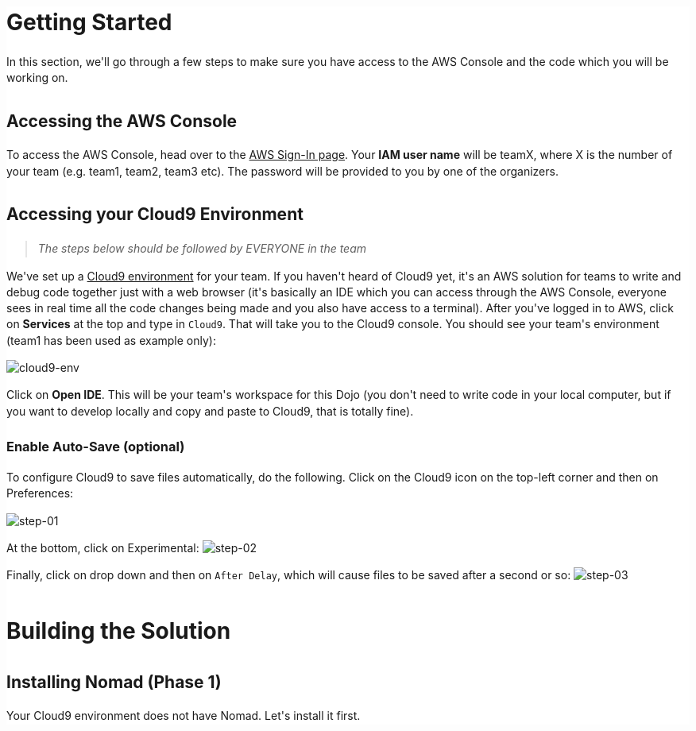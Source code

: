 # Getting Started

In this section, we'll go through a few steps to make sure you have access to the AWS Console and the code which you will be working on.

## Accessing the AWS Console

To access the AWS Console, head over to the [AWS Sign-In page](https://devops-dojo.signin.aws.amazon.com/console). Your **IAM user name** will be teamX, where X is the number of your team (e.g. team1, team2, team3 etc). The password will be provided to you by one of the organizers.

## Accessing your Cloud9 Environment

> *The steps below should be followed by EVERYONE in the team*

We've set up a [Cloud9 environment](https://aws.amazon.com/cloud9/) for your team. If you haven't heard of Cloud9 yet, it's an AWS solution for teams to write and debug code together just with a web browser (it's basically an IDE which you can access through the AWS Console, everyone sees in real time all the code changes being made and you also have access to a terminal).
After you've logged in to AWS, click on **Services** at the top and type in `Cloud9`. That will take you to the Cloud9 console. You should see your team's environment (team1 has been used as example only):

![cloud9-env](./images/cloud9-environments.png)

Click on **Open IDE**. This will be your team's workspace for this Dojo (you don't need to write code in your local computer, but if you want to develop locally and copy and paste to Cloud9, that is totally fine).

### Enable Auto-Save (optional)

To configure Cloud9 to save files automatically, do the following. Click on the Cloud9 icon on the top-left corner and then on Preferences:

![step-01](./images/cloud9-step-01.png)

At the bottom, click on Experimental:
![step-02](./images/cloud9-step-02.png)

Finally, click on drop down and then on `After Delay`, which will cause files to be saved after a second or so:
![step-03](./images/cloud9-step-03.png)

# Building the Solution

## Installing Nomad (Phase 1)

Your Cloud9 environment does not have Nomad. Let's install it first.
